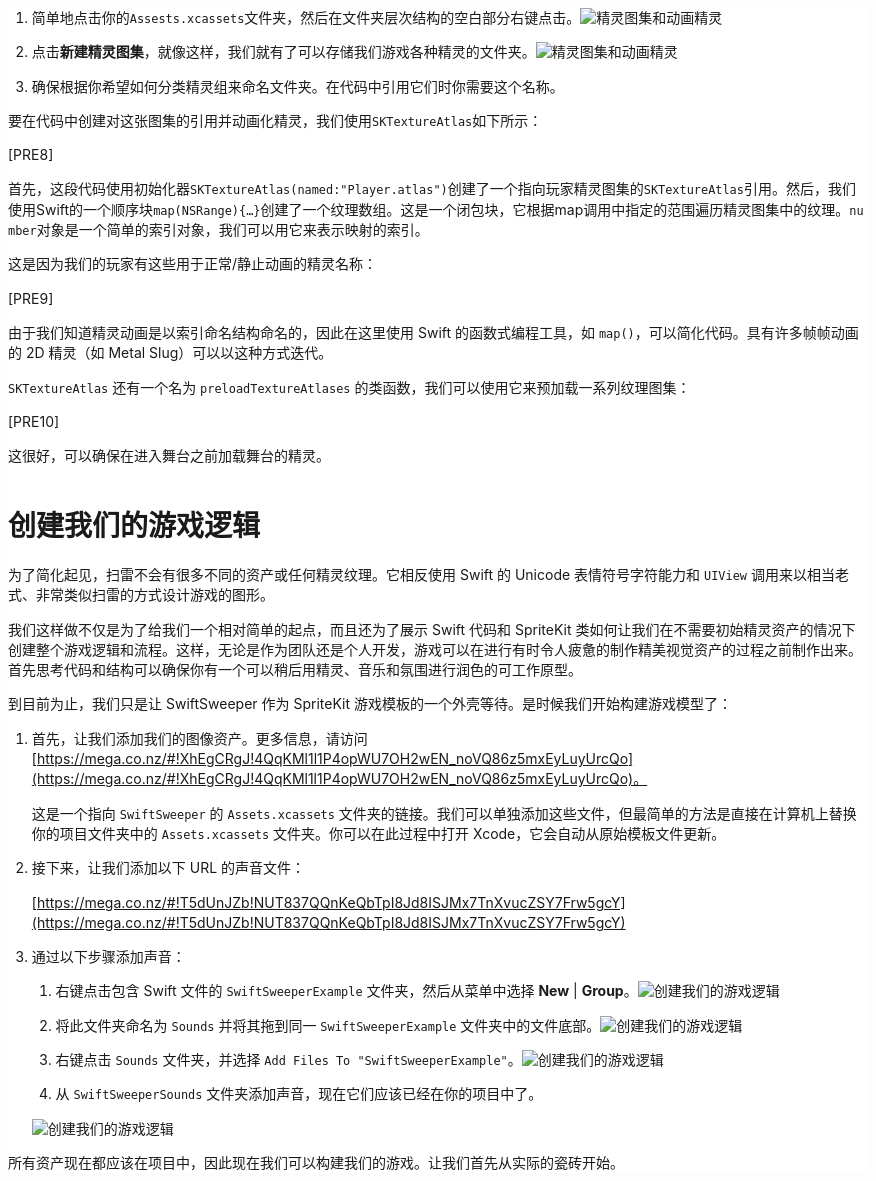 1.  简单地点击你的`Assests.xcassets`文件夹，然后在文件夹层次结构的空白部分右键点击。![精灵图集和动画精灵](img/00027.jpeg)

1.  点击**新建精灵图集**，就像这样，我们就有了可以存储我们游戏各种精灵的文件夹。![精灵图集和动画精灵](img/00028.jpeg)

1.  确保根据你希望如何分类精灵组来命名文件夹。在代码中引用它们时你需要这个名称。

要在代码中创建对这张图集的引用并动画化精灵，我们使用`SKTextureAtlas`如下所示：

[PRE8]

首先，这段代码使用初始化器`SKTextureAtlas(named:"Player.atlas")`创建了一个指向玩家精灵图集的`SKTextureAtlas`引用。然后，我们使用Swift的一个顺序块`map(NSRange){…}`创建了一个纹理数组。这是一个闭包块，它根据map调用中指定的范围遍历精灵图集中的纹理。`number`对象是一个简单的索引对象，我们可以用它来表示映射的索引。

这是因为我们的玩家有这些用于正常/静止动画的精灵名称：

[PRE9]

由于我们知道精灵动画是以索引命名结构命名的，因此在这里使用 Swift 的函数式编程工具，如 `map()`，可以简化代码。具有许多帧帧动画的 2D 精灵（如 Metal Slug）可以以这种方式迭代。

`SKTextureAtlas` 还有一个名为 `preloadTextureAtlases` 的类函数，我们可以使用它来预加载一系列纹理图集：

[PRE10]

这很好，可以确保在进入舞台之前加载舞台的精灵。

# 创建我们的游戏逻辑

为了简化起见，扫雷不会有很多不同的资产或任何精灵纹理。它相反使用 Swift 的 Unicode 表情符号字符能力和 `UIView` 调用来以相当老式、非常类似扫雷的方式设计游戏的图形。

我们这样做不仅是为了给我们一个相对简单的起点，而且还为了展示 Swift 代码和 SpriteKit 类如何让我们在不需要初始精灵资产的情况下创建整个游戏逻辑和流程。这样，无论是作为团队还是个人开发，游戏可以在进行有时令人疲惫的制作精美视觉资产的过程之前制作出来。首先思考代码和结构可以确保你有一个可以稍后用精灵、音乐和氛围进行润色的可工作原型。

到目前为止，我们只是让 SwiftSweeper 作为 SpriteKit 游戏模板的一个外壳等待。是时候我们开始构建游戏模型了：

1.  首先，让我们添加我们的图像资产。更多信息，请访问 [https://mega.co.nz/#!XhEgCRgJ!4QqKMl1l1P4opWU7OH2wEN_noVQ86z5mxEyLuyUrcQo](https://mega.co.nz/#!XhEgCRgJ!4QqKMl1l1P4opWU7OH2wEN_noVQ86z5mxEyLuyUrcQo)。

    这是一个指向 `SwiftSweeper` 的 `Assets.xcassets` 文件夹的链接。我们可以单独添加这些文件，但最简单的方法是直接在计算机上替换你的项目文件夹中的 `Assets.xcassets` 文件夹。你可以在此过程中打开 Xcode，它会自动从原始模板文件更新。

1.  接下来，让我们添加以下 URL 的声音文件：

    [https://mega.co.nz/#!T5dUnJZb!NUT837QQnKeQbTpI8Jd8ISJMx7TnXvucZSY7Frw5gcY](https://mega.co.nz/#!T5dUnJZb!NUT837QQnKeQbTpI8Jd8ISJMx7TnXvucZSY7Frw5gcY)

1.  通过以下步骤添加声音：

    1.  右键点击包含 Swift 文件的 `SwiftSweeperExample` 文件夹，然后从菜单中选择 **New** | **Group**。![创建我们的游戏逻辑](img/00029.jpeg)

    1.  将此文件夹命名为 `Sounds` 并将其拖到同一 `SwiftSweeperExample` 文件夹中的文件底部。![创建我们的游戏逻辑](img/00030.jpeg)

    1.  右键点击 `Sounds` 文件夹，并选择 `Add Files To "SwiftSweeperExample"`。![创建我们的游戏逻辑](img/00031.jpeg)

    1.  从 `SwiftSweeperSounds` 文件夹添加声音，现在它们应该已经在你的项目中了。

    ![创建我们的游戏逻辑](img/00032.jpeg)

所有资产现在都应该在项目中，因此现在我们可以构建我们的游戏。让我们首先从实际的瓷砖开始。
